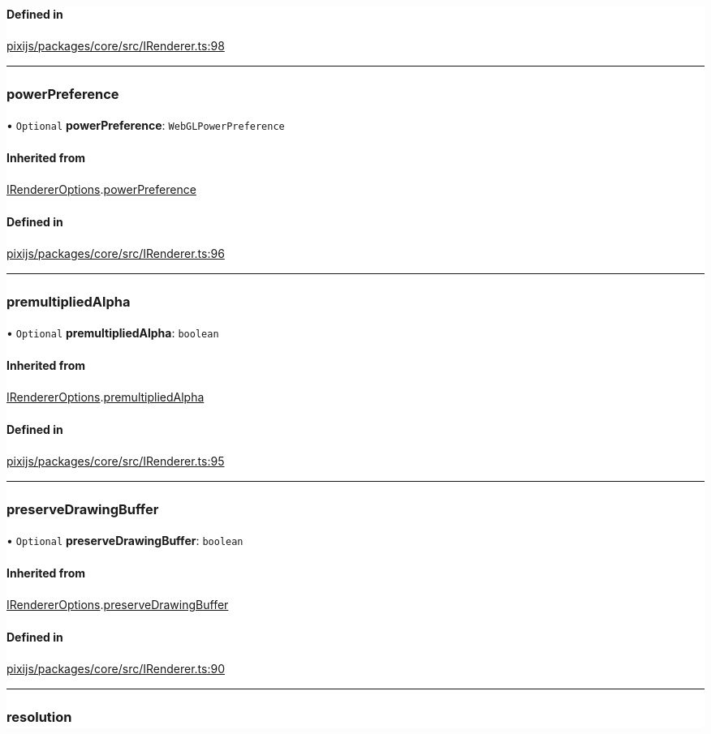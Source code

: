 #### Defined in

[pixijs/packages/core/src/IRenderer.ts:98](https://github.com/pixijs/pixijs/blob/2194fe5c5/packages/core/src/IRenderer.ts#L98)

___

### powerPreference

• `Optional` **powerPreference**: `WebGLPowerPreference`

#### Inherited from

[IRendererOptions](pixi_core.IRendererOptions.md).[powerPreference](pixi_core.IRendererOptions.md#powerpreference)

#### Defined in

[pixijs/packages/core/src/IRenderer.ts:96](https://github.com/pixijs/pixijs/blob/2194fe5c5/packages/core/src/IRenderer.ts#L96)

___

### premultipliedAlpha

• `Optional` **premultipliedAlpha**: `boolean`

#### Inherited from

[IRendererOptions](pixi_core.IRendererOptions.md).[premultipliedAlpha](pixi_core.IRendererOptions.md#premultipliedalpha)

#### Defined in

[pixijs/packages/core/src/IRenderer.ts:95](https://github.com/pixijs/pixijs/blob/2194fe5c5/packages/core/src/IRenderer.ts#L95)

___

### preserveDrawingBuffer

• `Optional` **preserveDrawingBuffer**: `boolean`

#### Inherited from

[IRendererOptions](pixi_core.IRendererOptions.md).[preserveDrawingBuffer](pixi_core.IRendererOptions.md#preservedrawingbuffer)

#### Defined in

[pixijs/packages/core/src/IRenderer.ts:90](https://github.com/pixijs/pixijs/blob/2194fe5c5/packages/core/src/IRenderer.ts#L90)

___

### resolution
